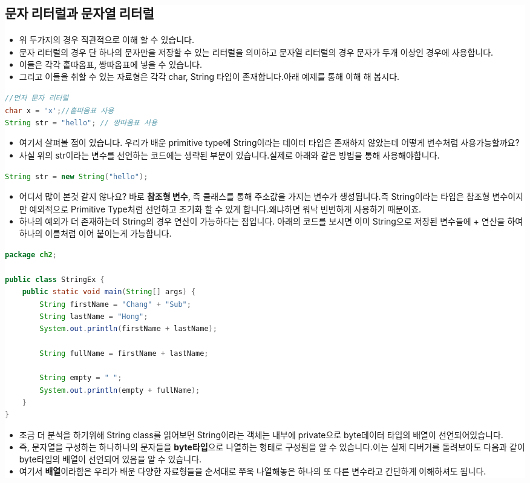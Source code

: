 ## 문자 리터럴과 문자열 리터럴
- 위 두가지의 경우 직관적으로 이해 할 수 있습니다.
- 문자 리터럴의 경우 단 하나의 문자만을 저장할 수 있는 리터럴을 의미하고 문자열 리터럴의 경우 문자가 두개 이상인 경우에 사용합니다.
- 이들은 각각 홑따옴표, 쌍따옴표에 넣을 수 있습니다.
- 그리고 이들을 취할 수 있는 자료형은 각각 char, String 타입이 존재합니다.아래 예제를 통해 이해 해 봅시다.
```java
//먼저 문자 리터럴
char x = 'x';//홑따옴표 사용
String str = "hello"; // 쌍따옴표 사용
```
- 여기서 살펴볼 점이 있습니다. 우리가 배운 primitive type에 String이라는 데이터 타입은 존재하지 않았는데 어떻게 변수처럼 사용가능할까요?
- 사실 위의 str이라는 변수를 선언하는 코드에는 생략된 부분이 있습니다.실제로 아래와 같은 방법을 통해 사용해야합니다.
```java
String str = new String("hello");
```
- 어디서 많이 본것 같지 않나요? 바로 **참조형 변수**, 즉 클래스를 통해 주소값을 가지는 변수가 생성됩니다.즉 String이라는 타입은 참조형 변수이지만 예외적으로 Primitive Type처럼 선언하고 초기화 할 수 있게 합니다.왜냐하면 워낙 빈번하게 사용하기 때문이죠.
- 하나의 예외가 더 존재하는데 String의 경우 연산이 가능하다는 점입니다. 아래의 코드를 보시면 이미 String으로 저장된 변수들에 + 연산을 하여 하나의 이름처럼 이어 붙이는게 가능합니다.
```java
package ch2;

public class StringEx {
    public static void main(String[] args) {
        String firstName = "Chang" + "Sub";
        String lastName = "Hong";
        System.out.println(firstName + lastName);

        String fullName = firstName + lastName;

        String empty = " ";
        System.out.println(empty + fullName);
    }
}

```
- 조금 더 분석을 하기위해 String class를 읽어보면 String이라는 객체는 내부에 private으로 byte데이터 타입의 배열이 선언되어있습니다.
- 즉, 문자열을 구성하는 하나하나의 문자들을 **byte타입**으로 나열하는 형태로 구성됨을 알 수 있습니다.이는 실제 디버거를 돌려보아도 다음과 같이 byte타입의 배열이 선언되어 있음을 알 수 있습니다.
- 여기서 **배열**이라함은 우리가 배운 다양한 자료형들을 순서대로 쭈욱 나열해놓은 하나의 또 다른 변수라고 간단하게 이해하셔도 됩니다.